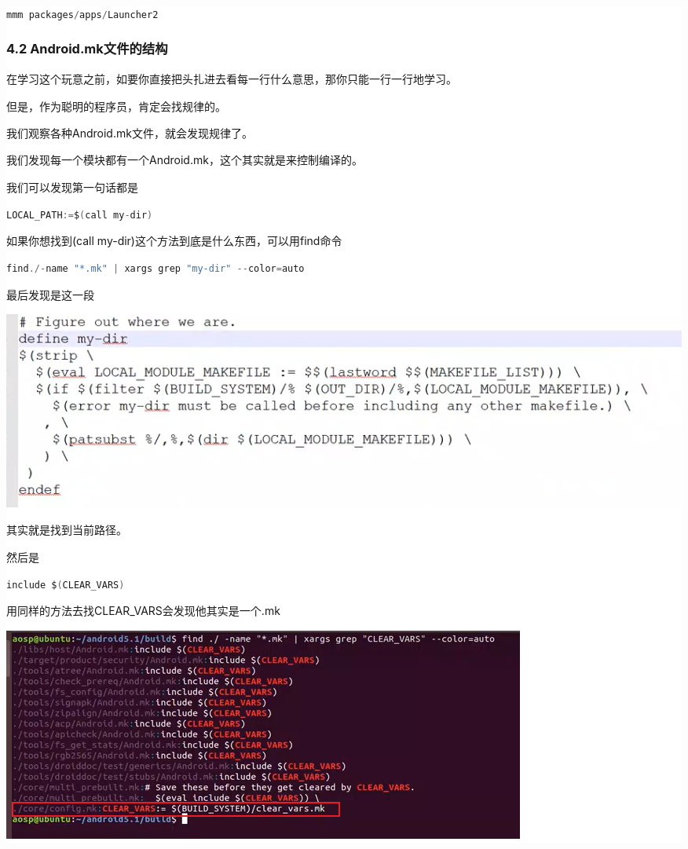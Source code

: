 ```Java
mmm packages/apps/Launcher2
```

### 4.2 Android.mk文件的结构

在学习这个玩意之前，如要你直接把头扎进去看每一行什么意思，那你只能一行一行地学习。

但是，作为聪明的程序员，肯定会找规律的。

我们观察各种Android.mk文件，就会发现规律了。

我们发现每一个模块都有一个Android.mk，这个其实就是来控制编译的。

我们可以发现第一句话都是

```Java
LOCAL_PATH:=$(call my-dir)
```

如果你想找到(call my-dir)这个方法到底是什么东西，可以用find命令

```Java
find./-name "*.mk" | xargs grep "my-dir" --color=auto
```

最后发现是这一段

![img](嵌入式安卓学习入门.assets/172709974118720.png)

其实就是找到当前路径。

然后是

```Java
include $(CLEAR_VARS)
```

用同样的方法去找CLEAR_VARS会发现他其实是一个.mk

![img](嵌入式安卓学习入门.assets/172709974118721.png)
